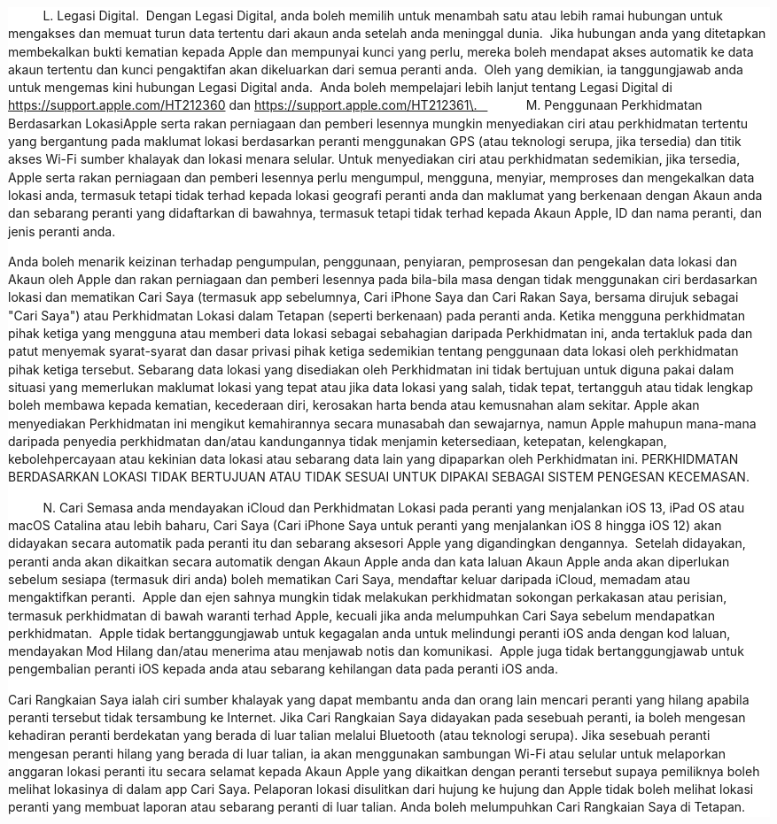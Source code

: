           L. Legasi Digital.  Dengan Legasi Digital, anda boleh memilih untuk menambah satu atau lebih ramai hubungan untuk mengakses dan memuat turun data tertentu dari akaun anda setelah anda meninggal dunia.  Jika hubungan anda yang ditetapkan membekalkan bukti kematian kepada Apple dan mempunyai kunci yang perlu, mereka boleh mendapat akses automatik ke data akaun tertentu dan kunci pengaktifan akan dikeluarkan dari semua peranti anda.  Oleh yang demikian, ia tanggungjawab anda untuk mengemas kini hubungan Legasi Digital anda.  Anda boleh mempelajari lebih lanjut tentang Legasi Digital di https://support.apple.com/HT212360 dan https://support.apple.com/HT212361\.              M. Penggunaan Perkhidmatan Berdasarkan LokasiApple serta rakan perniagaan dan pemberi lesennya mungkin menyediakan ciri atau perkhidmatan tertentu yang bergantung pada maklumat lokasi berdasarkan peranti menggunakan GPS (atau teknologi serupa, jika tersedia) dan titik akses Wi\-Fi sumber khalayak dan lokasi menara selular. Untuk menyediakan ciri atau perkhidmatan sedemikian, jika tersedia, Apple serta rakan perniagaan dan pemberi lesennya perlu mengumpul, mengguna, menyiar, memproses dan mengekalkan data lokasi anda, termasuk tetapi tidak terhad kepada lokasi geografi peranti anda dan maklumat yang berkenaan dengan Akaun anda dan sebarang peranti yang didaftarkan di bawahnya, termasuk tetapi tidak terhad kepada Akaun Apple, ID dan nama peranti, dan jenis peranti anda. 

Anda boleh menarik keizinan terhadap pengumpulan, penggunaan, penyiaran, pemprosesan dan pengekalan data lokasi dan Akaun oleh Apple dan rakan perniagaan dan pemberi lesennya pada bila\-bila masa dengan tidak menggunakan ciri berdasarkan lokasi dan mematikan Cari Saya (termasuk app sebelumnya, Cari iPhone Saya dan Cari Rakan Saya, bersama dirujuk sebagai "Cari Saya") atau Perkhidmatan Lokasi dalam Tetapan (seperti berkenaan) pada peranti anda. Ketika mengguna perkhidmatan pihak ketiga yang mengguna atau memberi data lokasi sebagai sebahagian daripada Perkhidmatan ini, anda tertakluk pada dan patut menyemak syarat\-syarat dan dasar privasi pihak ketiga sedemikian tentang penggunaan data lokasi oleh perkhidmatan pihak ketiga tersebut. Sebarang data lokasi yang disediakan oleh Perkhidmatan ini tidak bertujuan untuk diguna pakai dalam situasi yang memerlukan maklumat lokasi yang tepat atau jika data lokasi yang salah, tidak tepat, tertangguh atau tidak lengkap boleh membawa kepada kematian, kecederaan diri, kerosakan harta benda atau kemusnahan alam sekitar. Apple akan menyediakan Perkhidmatan ini mengikut kemahirannya secara munasabah dan sewajarnya, namun Apple mahupun mana\-mana daripada penyedia perkhidmatan dan/atau kandungannya tidak menjamin ketersediaan, ketepatan, kelengkapan, kebolehpercayaan atau kekinian data lokasi atau sebarang data lain yang dipaparkan oleh Perkhidmatan ini. PERKHIDMATAN BERDASARKAN LOKASI TIDAK BERTUJUAN ATAU TIDAK SESUAI UNTUK DIPAKAI SEBAGAI SISTEM PENGESAN KECEMASAN.

          N. Cari Semasa anda mendayakan iCloud dan Perkhidmatan Lokasi pada peranti yang menjalankan iOS 13, iPad OS atau macOS Catalina atau lebih baharu, Cari Saya (Cari iPhone Saya untuk peranti yang menjalankan iOS 8 hingga iOS 12\) akan didayakan secara automatik pada peranti itu dan sebarang aksesori Apple yang digandingkan dengannya.  Setelah didayakan, peranti anda akan dikaitkan secara automatik dengan Akaun Apple anda dan kata laluan Akaun Apple anda akan diperlukan sebelum sesiapa (termasuk diri anda) boleh mematikan Cari Saya, mendaftar keluar daripada iCloud, memadam atau mengaktifkan peranti.  Apple dan ejen sahnya mungkin tidak melakukan perkhidmatan sokongan perkakasan atau perisian, termasuk perkhidmatan di bawah waranti terhad Apple, kecuali jika anda melumpuhkan Cari Saya sebelum mendapatkan perkhidmatan.  Apple tidak bertanggungjawab untuk kegagalan anda untuk melindungi peranti iOS anda dengan kod laluan, mendayakan Mod Hilang dan/atau menerima atau menjawab notis dan komunikasi.  Apple juga tidak bertanggungjawab untuk pengembalian peranti iOS kepada anda atau sebarang kehilangan data pada peranti iOS anda.

Cari Rangkaian Saya ialah ciri sumber khalayak yang dapat membantu anda dan orang lain mencari peranti yang hilang apabila peranti tersebut tidak tersambung ke Internet. Jika Cari Rangkaian Saya didayakan pada sesebuah peranti, ia boleh mengesan kehadiran peranti berdekatan yang berada di luar talian melalui Bluetooth (atau teknologi serupa). Jika sesebuah peranti mengesan peranti hilang yang berada di luar talian, ia akan menggunakan sambungan Wi\-Fi atau selular untuk melaporkan anggaran lokasi peranti itu secara selamat kepada Akaun Apple yang dikaitkan dengan peranti tersebut supaya pemiliknya boleh melihat lokasinya di dalam app Cari Saya. Pelaporan lokasi disulitkan dari hujung ke hujung dan Apple tidak boleh melihat lokasi peranti yang membuat laporan atau sebarang peranti di luar talian. Anda boleh melumpuhkan Cari Rangkaian Saya di Tetapan.
